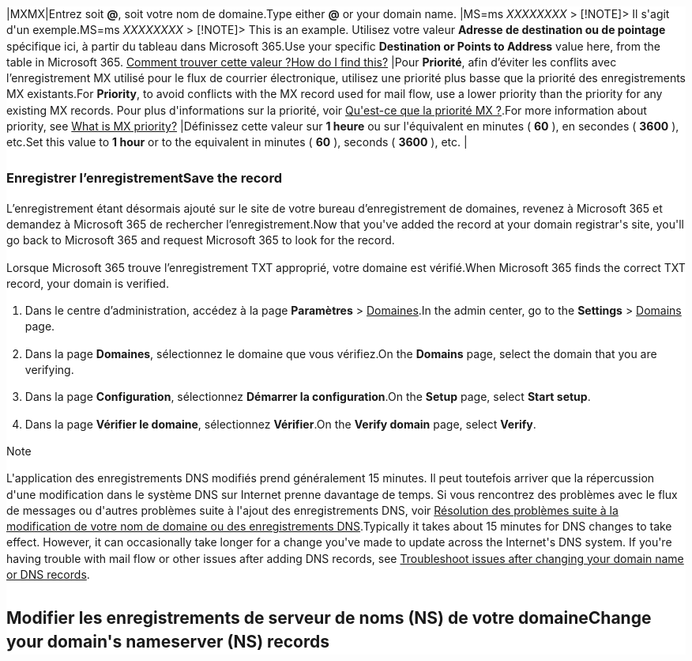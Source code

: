 |<span data-ttu-id="2acd0-144">MX</span><span class="sxs-lookup"><span data-stu-id="2acd0-144">MX</span></span>|<span data-ttu-id="2acd0-145">Entrez soit **@**, soit votre nom de domaine.</span><span class="sxs-lookup"><span data-stu-id="2acd0-145">Type either **@** or your domain name.</span></span> |<span data-ttu-id="2acd0-146">MS=ms *XXXXXXXX* > [!NOTE]> Il s'agit d'un exemple.</span><span class="sxs-lookup"><span data-stu-id="2acd0-146">MS=ms *XXXXXXXX* > [!NOTE]> This is an example.</span></span> <span data-ttu-id="2acd0-147">Utilisez votre valeur **Adresse de destination ou de pointage** spécifique ici, à partir du tableau dans Microsoft 365.</span><span class="sxs-lookup"><span data-stu-id="2acd0-147">Use your specific **Destination or Points to Address** value here, from the table in Microsoft 365.</span></span>           [<span data-ttu-id="2acd0-148">Comment trouver cette valeur ?</span><span class="sxs-lookup"><span data-stu-id="2acd0-148">How do I find this?</span></span>](../get-help-with-domains/information-for-dns-records.md)          |<span data-ttu-id="2acd0-149">Pour **Priorité**, afin d’éviter les conflits avec l’enregistrement MX utilisé pour le flux de courrier électronique, utilisez une priorité plus basse que la priorité des enregistrements MX existants.</span><span class="sxs-lookup"><span data-stu-id="2acd0-149">For **Priority**, to avoid conflicts with the MX record used for mail flow, use a lower priority than the priority for any existing MX records.</span></span> <span data-ttu-id="2acd0-150">Pour plus d'informations sur la priorité, voir [Qu'est-ce que la priorité MX ?](../setup/domains-faq.yml).</span><span class="sxs-lookup"><span data-stu-id="2acd0-150">For more information about priority, see [What is MX priority?](../setup/domains-faq.yml)</span></span> |<span data-ttu-id="2acd0-151">Définissez cette valeur sur **1 heure** ou sur l'équivalent en minutes ( **60** ), en secondes ( **3600** ), etc.</span><span class="sxs-lookup"><span data-stu-id="2acd0-151">Set this value to **1 hour** or to the equivalent in minutes ( **60** ), seconds ( **3600** ), etc.</span></span> |
   
### <a name="save-the-record"></a><span data-ttu-id="2acd0-152">Enregistrer l’enregistrement</span><span class="sxs-lookup"><span data-stu-id="2acd0-152">Save the record</span></span>

<span data-ttu-id="2acd0-153">L’enregistrement étant désormais ajouté sur le site de votre bureau d’enregistrement de domaines, revenez à Microsoft 365 et demandez à Microsoft 365 de rechercher l’enregistrement.</span><span class="sxs-lookup"><span data-stu-id="2acd0-153">Now that you've added the record at your domain registrar's site, you'll go back to Microsoft 365 and request Microsoft 365 to look for the record.</span></span>
  
<span data-ttu-id="2acd0-154">Lorsque Microsoft 365 trouve l’enregistrement TXT approprié, votre domaine est vérifié.</span><span class="sxs-lookup"><span data-stu-id="2acd0-154">When Microsoft 365 finds the correct TXT record, your domain is verified.</span></span>
  

1. <span data-ttu-id="2acd0-155">Dans le centre d’administration, accédez à la page **Paramètres** \> <a href="https://go.microsoft.com/fwlink/p/?linkid=834818" target="_blank">Domaines</a>.</span><span class="sxs-lookup"><span data-stu-id="2acd0-155">In the admin center, go to the **Settings** \> <a href="https://go.microsoft.com/fwlink/p/?linkid=834818" target="_blank">Domains</a> page.</span></span>
    
2. <span data-ttu-id="2acd0-156">Dans la page **Domaines**, sélectionnez le domaine que vous vérifiez.</span><span class="sxs-lookup"><span data-stu-id="2acd0-156">On the **Domains** page, select the domain that you are verifying.</span></span> 
    
  
3. <span data-ttu-id="2acd0-157">Dans la page **Configuration**, sélectionnez **Démarrer la configuration**.</span><span class="sxs-lookup"><span data-stu-id="2acd0-157">On the **Setup** page, select **Start setup**.</span></span>
 
    
  
4. <span data-ttu-id="2acd0-158">Dans la page **Vérifier le domaine**, sélectionnez **Vérifier**.</span><span class="sxs-lookup"><span data-stu-id="2acd0-158">On the **Verify domain** page, select **Verify**.</span></span>
    
    
  
> [!NOTE]
>  <span data-ttu-id="2acd0-p109">L'application des enregistrements DNS modifiés prend généralement 15 minutes. Il peut toutefois arriver que la répercussion d'une modification dans le système DNS sur Internet prenne davantage de temps. Si vous rencontrez des problèmes avec le flux de messages ou d'autres problèmes suite à l'ajout des enregistrements DNS, voir [Résolution des problèmes suite à la modification de votre nom de domaine ou des enregistrements DNS](../get-help-with-domains/find-and-fix-issues.md).</span><span class="sxs-lookup"><span data-stu-id="2acd0-p109">Typically it takes about 15 minutes for DNS changes to take effect. However, it can occasionally take longer for a change you've made to update across the Internet's DNS system. If you're having trouble with mail flow or other issues after adding DNS records, see [Troubleshoot issues after changing your domain name or DNS records](../get-help-with-domains/find-and-fix-issues.md).</span></span> 
  
## <a name="change-your-domains-nameserver-ns-records"></a><span data-ttu-id="2acd0-162">Modifier les enregistrements de serveur de noms (NS) de votre domaine</span><span class="sxs-lookup"><span data-stu-id="2acd0-162">Change your domain's nameserver (NS) records</span></span>
<span data-ttu-id="2acd0-163"><a name="BKMK_nameservers"> </a></span><span class="sxs-lookup"><span data-stu-id="2acd0-163"><a name="BKMK_nameservers"> </a></span></span>
